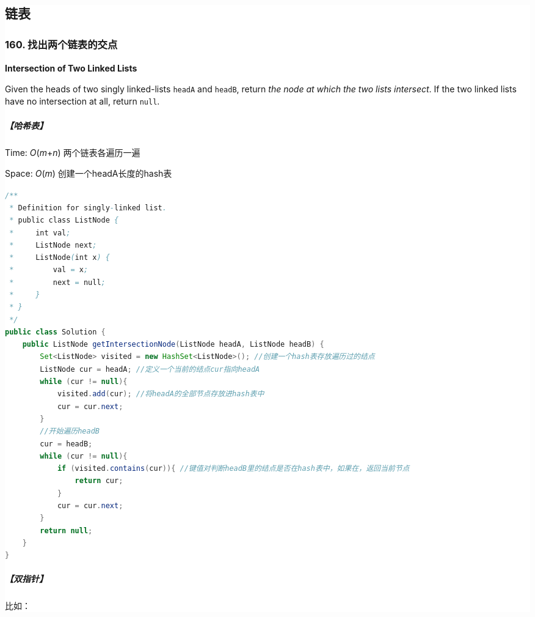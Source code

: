 ## 链表



### 160. 找出两个链表的交点

**Intersection of Two Linked Lists**

Given the heads of two singly linked-lists `headA` and `headB`, return *the node at which the two lists intersect*. If the two linked lists have no intersection at all, return `null`.

##### 【哈希表】

Time: *O*(*m*+*n*)  两个链表各遍历一遍

Space: *O*(*m*) 创建一个headA长度的hash表

```java
/**
 * Definition for singly-linked list.
 * public class ListNode {
 *     int val;
 *     ListNode next;
 *     ListNode(int x) {
 *         val = x;
 *         next = null;
 *     }
 * }
 */
public class Solution {
    public ListNode getIntersectionNode(ListNode headA, ListNode headB) {
        Set<ListNode> visited = new HashSet<ListNode>(); //创建一个hash表存放遍历过的结点
        ListNode cur = headA; //定义一个当前的结点cur指向headA
        while (cur != null){
            visited.add(cur); //将headA的全部节点存放进hash表中
            cur = cur.next;
        }
        //开始遍历headB
        cur = headB; 
        while (cur != null){
            if (visited.contains(cur)){ //键值对判断headB里的结点是否在hash表中，如果在，返回当前节点
                return cur;
            }
            cur = cur.next;
        }
        return null;
    }
}
```



##### 【双指针】

比如：
